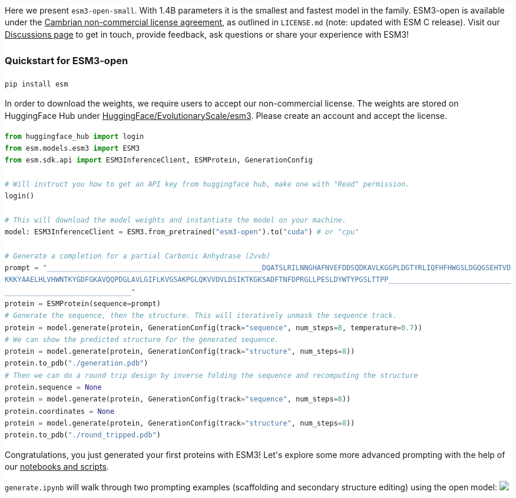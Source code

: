 Here we present `esm3-open-small`. With 1.4B parameters it is the smallest and fastest model in the family.
ESM3-open is available under the [Cambrian non-commercial license agreement](https://www.evolutionaryscale.ai/policies/cambrian-non-commercial-license-agreement), as outlined in `LICENSE.md` (note: updated with ESM C release).
Visit our [Discussions page](https://github.com/evolutionaryscale/esm/discussions) to get in touch, provide feedback, ask questions or share your experience with ESM3!

### Quickstart for ESM3-open

```
pip install esm
```

In order to download the weights, we require users to accept our non-commercial license.
The weights are stored on HuggingFace Hub under [HuggingFace/EvolutionaryScale/esm3](https://huggingface.co/EvolutionaryScale/esm3).
Please create an account and accept the license.

```py
from huggingface_hub import login
from esm.models.esm3 import ESM3
from esm.sdk.api import ESM3InferenceClient, ESMProtein, GenerationConfig

# Will instruct you how to get an API key from huggingface hub, make one with "Read" permission.
login()

# This will download the model weights and instantiate the model on your machine.
model: ESM3InferenceClient = ESM3.from_pretrained("esm3-open").to("cuda") # or "cpu"

# Generate a completion for a partial Carbonic Anhydrase (2vvb)
prompt = "___________________________________________________DQATSLRILNNGHAFNVEFDDSQDKAVLKGGPLDGTYRLIQFHFHWGSLDGQGSEHTVDKKKYAAELHLVHWNTKYGDFGKAVQQPDGLAVLGIFLKVGSAKPGLQKVVDVLDSIKTKGKSADFTNFDPRGLLPESLDYWTYPGSLTTPP___________________________________________________________"
protein = ESMProtein(sequence=prompt)
# Generate the sequence, then the structure. This will iteratively unmask the sequence track.
protein = model.generate(protein, GenerationConfig(track="sequence", num_steps=8, temperature=0.7))
# We can show the predicted structure for the generated sequence.
protein = model.generate(protein, GenerationConfig(track="structure", num_steps=8))
protein.to_pdb("./generation.pdb")
# Then we can do a round trip design by inverse folding the sequence and recomputing the structure
protein.sequence = None
protein = model.generate(protein, GenerationConfig(track="sequence", num_steps=8))
protein.coordinates = None
protein = model.generate(protein, GenerationConfig(track="structure", num_steps=8))
protein.to_pdb("./round_tripped.pdb")
```

Congratulations, you just generated your first proteins with ESM3!
Let's explore some more advanced prompting with the help of our [notebooks and scripts](examples/).

`generate.ipynb` will walk through two prompting examples (scaffolding and secondary structure editing) using the open model:
[<img src="https://colab.research.google.com/assets/colab-badge.svg">](https://colab.research.google.com/github/evolutionaryscale/esm/blob/main/examples/generate.ipynb)
